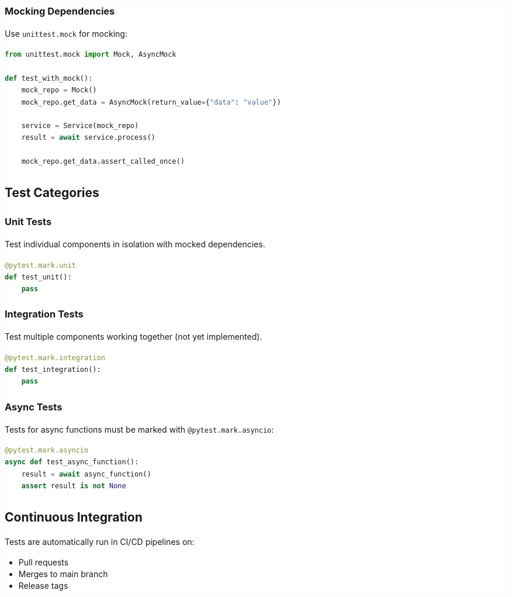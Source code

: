 ### Mocking Dependencies

Use `unittest.mock` for mocking:

```python
from unittest.mock import Mock, AsyncMock

def test_with_mock():
    mock_repo = Mock()
    mock_repo.get_data = AsyncMock(return_value={"data": "value"})
    
    service = Service(mock_repo)
    result = await service.process()
    
    mock_repo.get_data.assert_called_once()
```

## Test Categories

### Unit Tests

Test individual components in isolation with mocked dependencies.

```python
@pytest.mark.unit
def test_unit():
    pass
```

### Integration Tests

Test multiple components working together (not yet implemented).

```python
@pytest.mark.integration
def test_integration():
    pass
```

### Async Tests

Tests for async functions must be marked with `@pytest.mark.asyncio`:

```python
@pytest.mark.asyncio
async def test_async_function():
    result = await async_function()
    assert result is not None
```

## Continuous Integration

Tests are automatically run in CI/CD pipelines on:
- Pull requests
- Merges to main branch
- Release tags

